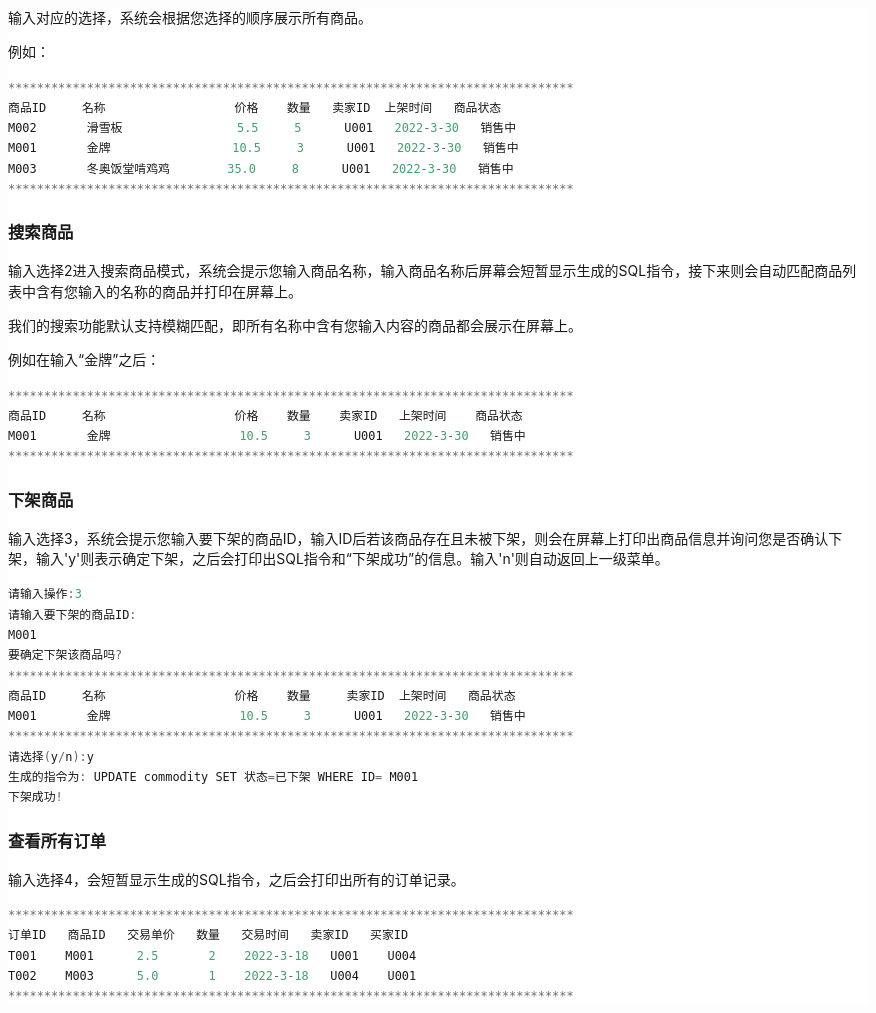 输入对应的选择，系统会根据您选择的顺序展示所有商品。

例如：

```c++
*******************************************************************************
商品ID     名称                  价格    数量   卖家ID  上架时间   商品状态
M002       滑雪板                5.5     5      U001   2022-3-30   销售中
M001       金牌                 10.5     3      U001   2022-3-30   销售中
M003       冬奥饭堂啃鸡鸡        35.0     8      U001   2022-3-30   销售中
*******************************************************************************
```



### 搜索商品

输入选择2进入搜索商品模式，系统会提示您输入商品名称，输入商品名称后屏幕会短暂显示生成的SQL指令，接下来则会自动匹配商品列表中含有您输入的名称的商品并打印在屏幕上。

我们的搜索功能默认支持模糊匹配，即所有名称中含有您输入内容的商品都会展示在屏幕上。

例如在输入“金牌”之后：

```c++
*******************************************************************************
商品ID     名称                  价格    数量    卖家ID   上架时间    商品状态
M001       金牌                  10.5     3      U001   2022-3-30   销售中
*******************************************************************************
```



### 下架商品

输入选择3，系统会提示您输入要下架的商品ID，输入ID后若该商品存在且未被下架，则会在屏幕上打印出商品信息并询问您是否确认下架，输入'y'则表示确定下架，之后会打印出SQL指令和“下架成功”的信息。输入'n'则自动返回上一级菜单。

```c++
请输入操作:3
请输入要下架的商品ID:
M001
要确定下架该商品吗?
*******************************************************************************
商品ID     名称                  价格    数量     卖家ID  上架时间   商品状态
M001       金牌                  10.5     3      U001   2022-3-30   销售中
*******************************************************************************
请选择(y/n):y
生成的指令为: UPDATE commodity SET 状态=已下架 WHERE ID= M001
下架成功!
```



### 查看所有订单

输入选择4，会短暂显示生成的SQL指令，之后会打印出所有的订单记录。

```c++
*******************************************************************************
订单ID   商品ID   交易单价   数量   交易时间   卖家ID   买家ID
T001    M001      2.5       2    2022-3-18   U001    U004
T002    M003      5.0       1    2022-3-18   U004    U001
*******************************************************************************

```

